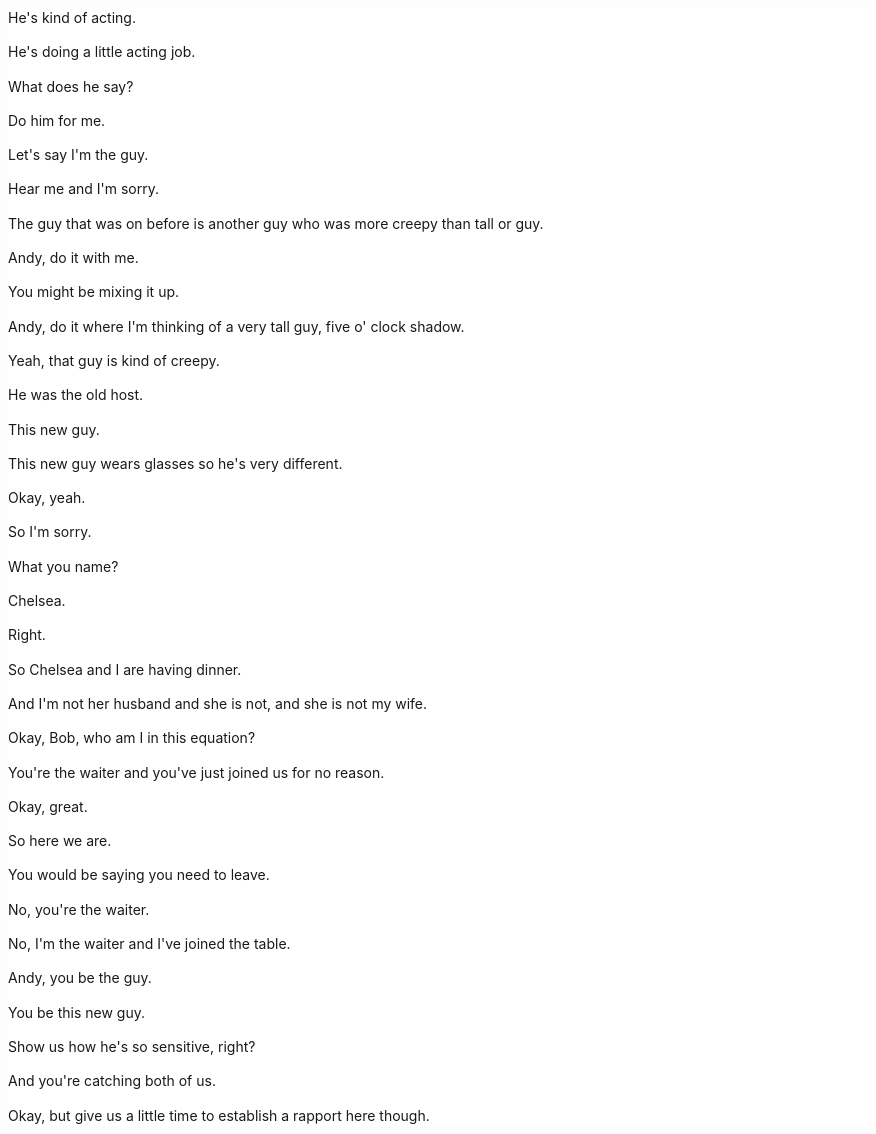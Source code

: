 He's kind of acting.

He's doing a little acting job.

What does he say?

Do him for me.

Let's say I'm the guy.

Hear me and I'm sorry.

The guy that was on before is another guy who was more creepy than tall or guy.

Andy, do it with me.

You might be mixing it up.

Andy, do it where I'm thinking of a very tall guy, five o' clock shadow.

Yeah, that guy is kind of creepy.

He was the old host.

This new guy.

This new guy wears glasses so he's very different.

Okay, yeah.

So I'm sorry.

What you name?

Chelsea.

Right.

So Chelsea and I are having dinner.

And I'm not her husband and she is not, and she is not my wife.

Okay, Bob, who am I in this equation?

You're the waiter and you've just joined us for no reason.

Okay, great.

So here we are.

You would be saying you need to leave.

No, you're the waiter.

No, I'm the waiter and I've joined the table.

Andy, you be the guy.

You be this new guy.

Show us how he's so sensitive, right?

And you're catching both of us.

Okay, but give us a little time to establish a rapport here though.
